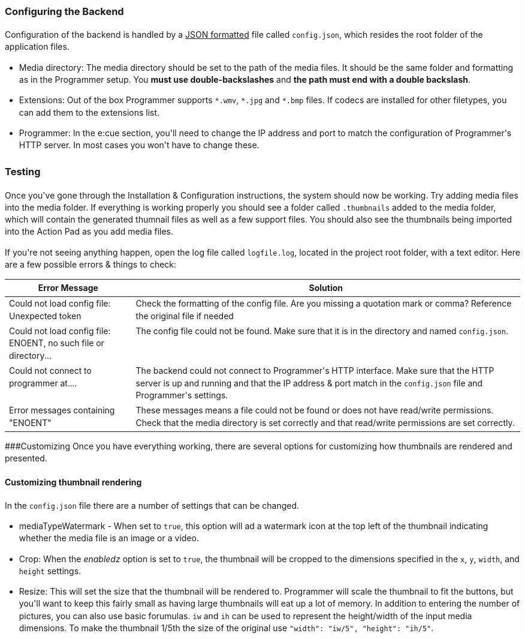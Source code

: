 ### Configuring the Backend
Configuration of the backend is handled by a [JSON formatted](https://en.wikipedia.org/wiki/JSON) file called `config.json`, which resides the root folder of the application files.

- Media directory: The media directory should be set to the path of the media files. It should be the same folder and formatting as in the Programmer setup. You **must use double-backslashes** and **the path must end with a double backslash**.

- Extensions: Out of the box Programmer supports `*.wmv`, `*.jpg` and `*.bmp` files. If codecs are installed for other filetypes, you can add them to the extensions list. 

- Programmer: In the e:cue section, you'll need to change the IP address and port to match the configuration of Programmer's HTTP server. In most cases you won't have to change these. 

### Testing
Once you've gone through the Installation & Configuration instructions, the system should now be working. Try adding media files into the media folder. If everything is working properly you should see a folder called `.thumbnails` added to the media folder, which will contain the generated thumnail files as well as a few support files. You should also see the thumbnails being imported into the Action Pad as you add media files. 

If you're not seeing anything happen, open the log file called `logfile.log`, located in the project root folder, with a text editor. Here are a few possible errors & things to check:

| Error Message                                                    | Solution                                                                                                                                                                                                 |
|------------------------------------------------------------------|----------------------------------------------------------------------------------------------------------------------------------------------------------------------------------------------------------|
| Could not load config file: Unexpected token                     | Check the formatting of the config file. Are you missing a quotation mark or comma? Reference the original file if needed                                                                                |
| Could not load config file: ENOENT, no such file or directory... | The config file could not be found. Make sure that it is in the directory and named `config.json`.                                                                                                       |
| Could not connect to programmer at....                           | The backend could not connect to Programmer's HTTP interface. Make sure that the HTTP server is up and running and that the IP address & port match in the `config.json` file and Programmer's settings. |
| Error messages containing "ENOENT"                               | These messages means a file could not be found or does not have read/write permissions. Check that the media directory is set correctly and that read/write permissions are set correctly.               |




###Customizing
Once you have everything working, there are several options for customizing how thumbnails are rendered and presented.

#### Customizing thumbnail rendering
In the `config.json` file there are a number of settings that can be changed.

- mediaTypeWatermark - When set to `true`, this option will ad a watermark icon at the top left of the thumbnail indicating whether the media file is an image or a video. 

- Crop: When the *enabledz* option is set to `true`, the thumbnail will be cropped to the dimensions specified in the `x`, `y`, `width`, and `height` settings. 

- Resize: This will set the size that the thumbnail will be rendered to. Programmer will scale the thumbnail to fit the buttons, but you'll want to keep this fairly small as having large thumbnails will eat up a lot of memory. In addition to entering the number of pictures, you can also use basic forumulas. `iw` and `ih` can be used to represent the height/width of the input media dimensions. To make the thumbnail 1/5th the size of the original use ```"width": "iw/5", "height": "ih/5"```.
